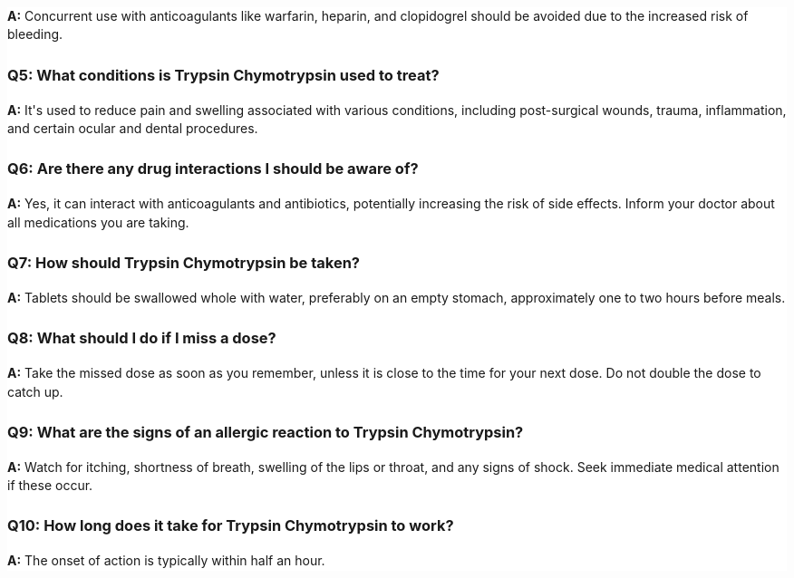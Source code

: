 **A:**  Concurrent use with anticoagulants like warfarin, heparin, and clopidogrel should be avoided due to the increased risk of bleeding.

### **Q5: What conditions is Trypsin Chymotrypsin used to treat?**

**A:** It's used to reduce pain and swelling associated with various conditions, including post-surgical wounds, trauma, inflammation, and certain ocular and dental procedures.

### **Q6: Are there any drug interactions I should be aware of?**

**A:**  Yes, it can interact with anticoagulants and antibiotics, potentially increasing the risk of side effects.  Inform your doctor about all medications you are taking.

### **Q7: How should Trypsin Chymotrypsin be taken?**

**A:**  Tablets should be swallowed whole with water, preferably on an empty stomach, approximately one to two hours before meals.

### **Q8: What should I do if I miss a dose?**

**A:** Take the missed dose as soon as you remember, unless it is close to the time for your next dose.  Do not double the dose to catch up.

### **Q9: What are the signs of an allergic reaction to Trypsin Chymotrypsin?**

**A:** Watch for itching, shortness of breath, swelling of the lips or throat, and any signs of shock. Seek immediate medical attention if these occur.

### **Q10: How long does it take for Trypsin Chymotrypsin to work?**

**A:** The onset of action is typically within half an hour.
